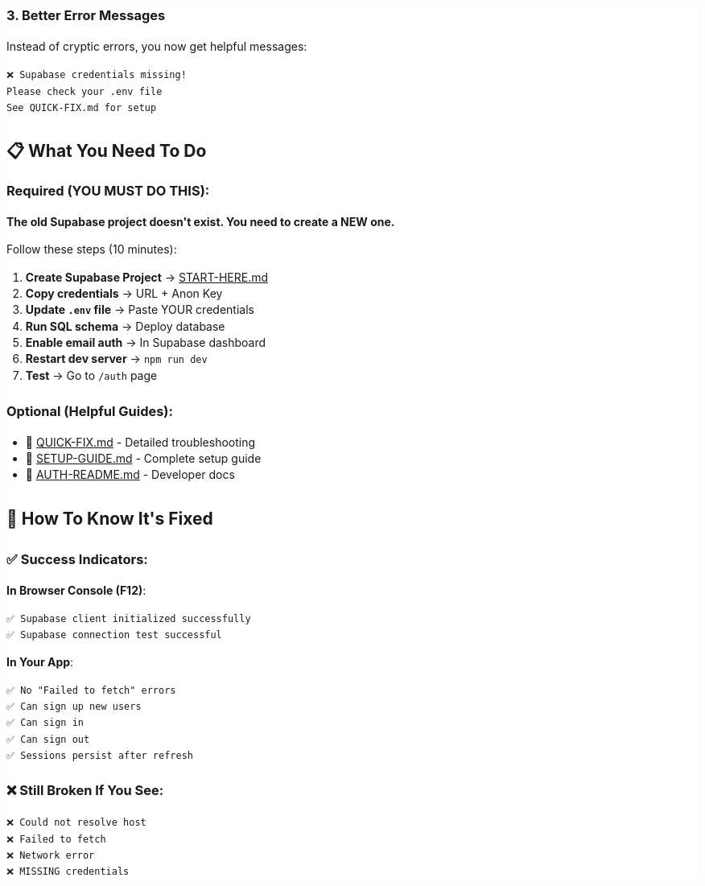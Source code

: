 ### 3. Better Error Messages
Instead of cryptic errors, you now get helpful messages:
```
❌ Supabase credentials missing!
Please check your .env file
See QUICK-FIX.md for setup
```

## 📋 What You Need To Do

### Required (YOU MUST DO THIS):

**The old Supabase project doesn't exist. You need to create a NEW one.**

Follow these steps (10 minutes):

1. **Create Supabase Project** → [START-HERE.md](./START-HERE.md)
2. **Copy credentials** → URL + Anon Key
3. **Update `.env` file** → Paste YOUR credentials
4. **Run SQL schema** → Deploy database
5. **Enable email auth** → In Supabase dashboard
6. **Restart dev server** → `npm run dev`
7. **Test** → Go to `/auth` page

### Optional (Helpful Guides):

- 📖 [QUICK-FIX.md](./QUICK-FIX.md) - Detailed troubleshooting
- 📖 [SETUP-GUIDE.md](./SETUP-GUIDE.md) - Complete setup guide
- 📖 [AUTH-README.md](./AUTH-README.md) - Developer docs

## 🎯 How To Know It's Fixed

### ✅ Success Indicators:

**In Browser Console (F12)**:
```
✅ Supabase client initialized successfully
✅ Supabase connection test successful
```

**In Your App**:
```
✅ No "Failed to fetch" errors
✅ Can sign up new users
✅ Can sign in
✅ Can sign out
✅ Sessions persist after refresh
```

### ❌ Still Broken If You See:

```
❌ Could not resolve host
❌ Failed to fetch
❌ Network error
❌ MISSING credentials
```
